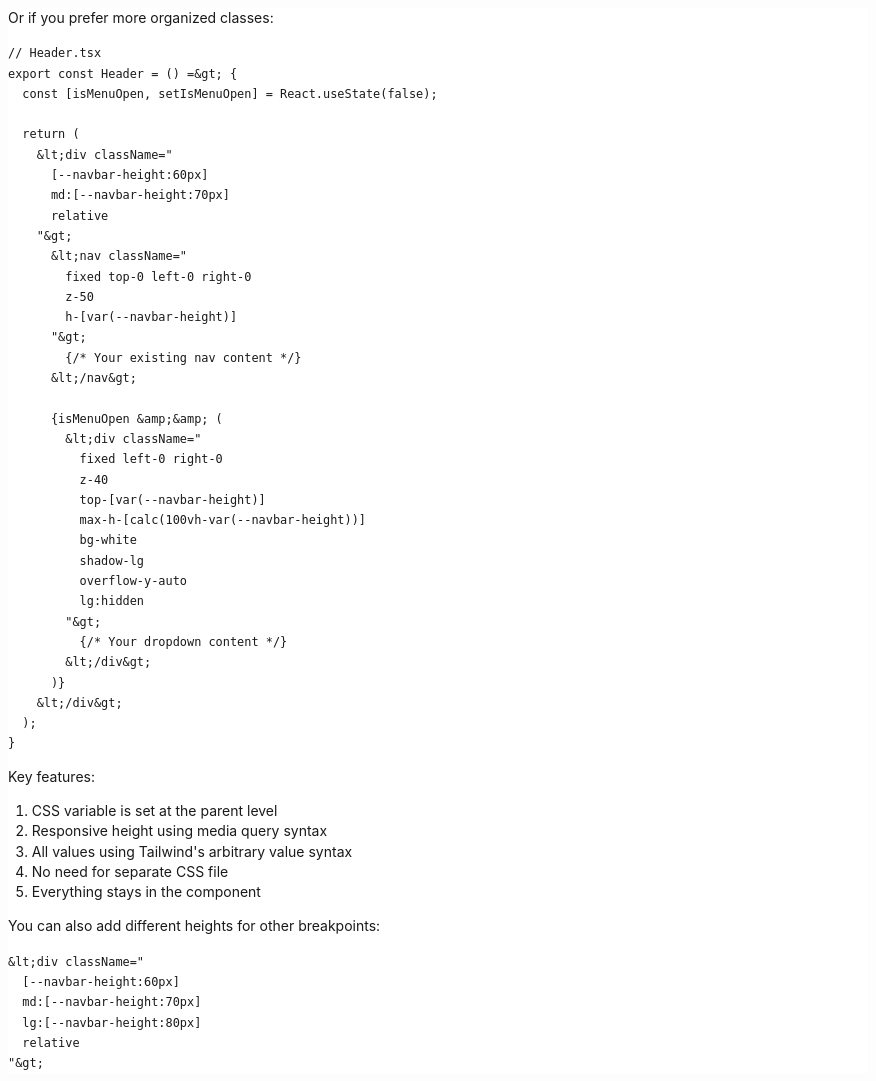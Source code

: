 Or if you prefer more organized classes:

```tsx
// Header.tsx
export const Header = () =&gt; {
  const [isMenuOpen, setIsMenuOpen] = React.useState(false);

  return (
    &lt;div className="
      [--navbar-height:60px] 
      md:[--navbar-height:70px]
      relative
    "&gt;
      &lt;nav className="
        fixed top-0 left-0 right-0 
        z-50 
        h-[var(--navbar-height)]
      "&gt;
        {/* Your existing nav content */}
      &lt;/nav&gt;
      
      {isMenuOpen &amp;&amp; (
        &lt;div className="
          fixed left-0 right-0 
          z-40 
          top-[var(--navbar-height)]
          max-h-[calc(100vh-var(--navbar-height))]
          bg-white 
          shadow-lg 
          overflow-y-auto
          lg:hidden
        "&gt;
          {/* Your dropdown content */}
        &lt;/div&gt;
      )}
    &lt;/div&gt;
  );
}
```

Key features:
1. CSS variable is set at the parent level
2. Responsive height using media query syntax
3. All values using Tailwind's arbitrary value syntax
4. No need for separate CSS file
5. Everything stays in the component

You can also add different heights for other breakpoints:
```tsx
&lt;div className="
  [--navbar-height:60px] 
  md:[--navbar-height:70px]
  lg:[--navbar-height:80px]
  relative
"&gt;
```
